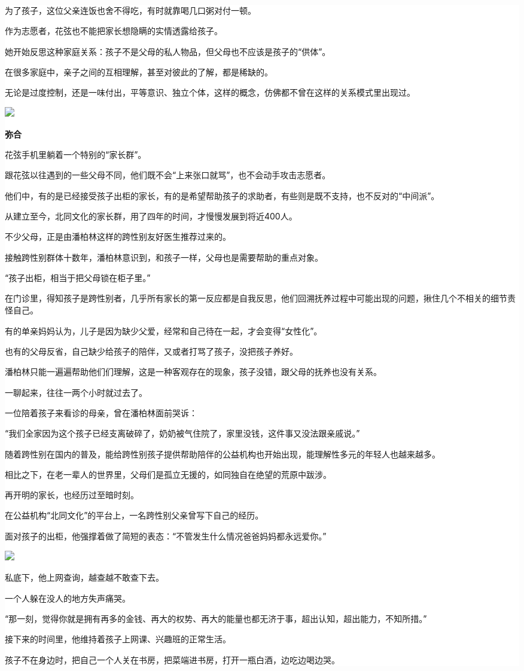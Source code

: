为了孩子，这位父亲连饭也舍不得吃，有时就靠喝几口粥对付一顿。

作为志愿者，花弦也不能把家长想隐瞒的实情透露给孩子。

她开始反思这种家庭关系：孩子不是父母的私人物品，但父母也不应该是孩子的“供体”。

在很多家庭中，亲子之间的互相理解，甚至对彼此的了解，都是稀缺的。

无论是过度控制，还是一味付出，平等意识、独立个体，这样的概念，仿佛都不曾在这样的关系模式里出现过。

![](http://k.sinaimg.cn/n/sinakd20230608s/30/w750h80/20230608/9142-4098a9dbe98de29495f333e0881382b9.jpg/w700d1q75cms.jpg)

**弥合**

花弦手机里躺着一个特别的“家长群”。

跟花弦以往遇到的一些父母不同，他们既不会“上来张口就骂”，也不会动手攻击志愿者。

他们中，有的是已经接受孩子出柜的家长，有的是希望帮助孩子的求助者，有些则是既不支持，也不反对的“中间派”。

从建立至今，北同文化的家长群，用了四年的时间，才慢慢发展到将近400人。

不少父母，正是由潘柏林这样的跨性别友好医生推荐过来的。

接触跨性别群体十数年，潘柏林意识到，和孩子一样，父母也是需要帮助的重点对象。

“孩子出柜，相当于把父母锁在柜子里。”

在门诊里，得知孩子是跨性别者，几乎所有家长的第一反应都是自我反思，他们回溯抚养过程中可能出现的问题，揪住几个不相关的细节责怪自己。

有的单亲妈妈认为，儿子是因为缺少父爱，经常和自己待在一起，才会变得“女性化”。

也有的父母反省，自己缺少给孩子的陪伴，又或者打骂了孩子，没把孩子养好。

潘柏林只能一遍遍帮助他们们理解，这是一种客观存在的现象，孩子没错，跟父母的抚养也没有关系。

一聊起来，往往一两个小时就过去了。

一位陪着孩子来看诊的母亲，曾在潘柏林面前哭诉：

“我们全家因为这个孩子已经支离破碎了，奶奶被气住院了，家里没钱，这件事又没法跟亲戚说。”

随着跨性别在国内的普及，能给跨性别孩子提供帮助陪伴的公益机构也开始出现，能理解性多元的年轻人也越来越多。

相比之下，在老一辈人的世界里，父母们是孤立无援的，如同独自在绝望的荒原中跋涉。

再开明的家长，也经历过至暗时刻。

在公益机构“北同文化”的平台上，一名跨性别父亲曾写下自己的经历。

面对孩子的出柜，他强撑着做了简短的表态：“不管发生什么情况爸爸妈妈都永远爱你。”

![](http://k.sinaimg.cn/n/sinakd20230608s/200/w1080h720/20230608/4485-f9b8ec5cc7caea6f3d426441a8ff6864.jpg/w700d1q75cms.jpg)

私底下，他上网查询，越查越不敢查下去。

一个人躲在没人的地方失声痛哭。

“那一刻，觉得你就是拥有再多的金钱、再大的权势、再大的能量也都无济于事，超出认知，超出能力，不知所措。”

接下来的时间里，他维持着孩子上网课、兴趣班的正常生活。

孩子不在身边时，把自己一个人关在书房，把菜端进书房，打开一瓶白酒，边吃边喝边哭。

